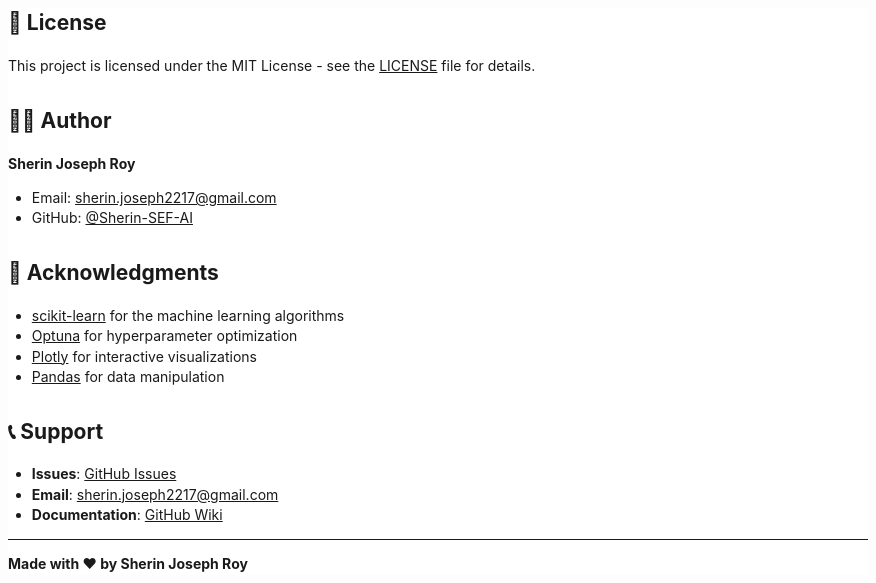 ## 📄 License

This project is licensed under the MIT License - see the [LICENSE](LICENSE) file for details.

## 👨‍💻 Author

**Sherin Joseph Roy**
- Email: sherin.joseph2217@gmail.com
- GitHub: [@Sherin-SEF-AI](https://github.com/Sherin-SEF-AI)

## 🙏 Acknowledgments

- [scikit-learn](https://scikit-learn.org/) for the machine learning algorithms
- [Optuna](https://optuna.org/) for hyperparameter optimization
- [Plotly](https://plotly.com/) for interactive visualizations
- [Pandas](https://pandas.pydata.org/) for data manipulation

## 📞 Support

- **Issues**: [GitHub Issues](https://github.com/Sherin-SEF-AI/AutoML-Lite/issues)
- **Email**: sherin.joseph2217@gmail.com
- **Documentation**: [GitHub Wiki](https://github.com/Sherin-SEF-AI/AutoML-Lite/wiki)

---

**Made with ❤️ by Sherin Joseph Roy** 